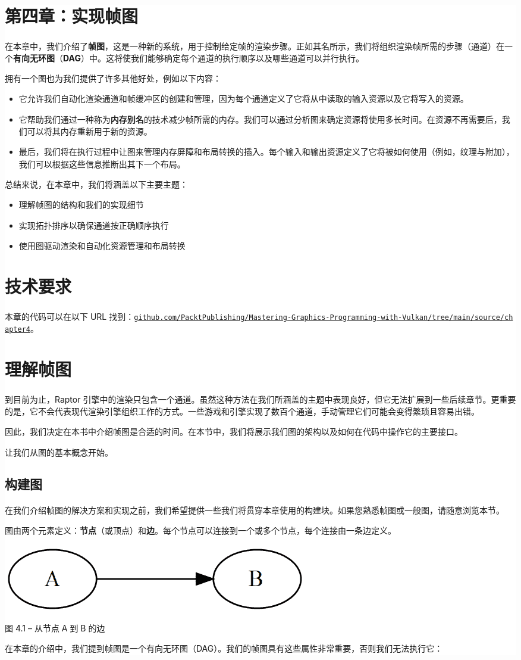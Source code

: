 

# 第四章：实现帧图

在本章中，我们介绍了**帧图**，这是一种新的系统，用于控制给定帧的渲染步骤。正如其名所示，我们将组织渲染帧所需的步骤（通道）在一个**有向无环图**（**DAG**）中。这将使我们能够确定每个通道的执行顺序以及哪些通道可以并行执行。

拥有一个图也为我们提供了许多其他好处，例如以下内容：

+   它允许我们自动化渲染通道和帧缓冲区的创建和管理，因为每个通道定义了它将从中读取的输入资源以及它将写入的资源。

+   它帮助我们通过一种称为**内存别名**的技术减少帧所需的内存。我们可以通过分析图来确定资源将使用多长时间。在资源不再需要后，我们可以将其内存重新用于新的资源。

+   最后，我们将在执行过程中让图来管理内存屏障和布局转换的插入。每个输入和输出资源定义了它将被如何使用（例如，纹理与附加），我们可以根据这些信息推断出其下一个布局。

总结来说，在本章中，我们将涵盖以下主要主题：

+   理解帧图的结构和我们的实现细节

+   实现拓扑排序以确保通道按正确顺序执行

+   使用图驱动渲染和自动化资源管理和布局转换

# 技术要求

本章的代码可以在以下 URL 找到：[`github.com/PacktPublishing/Mastering-Graphics-Programming-with-Vulkan/tree/main/source/chapter4`](https://github.com/PacktPublishing/Mastering-Graphics-Programming-with-Vulkan/tree/main/source/chapter4)。

# 理解帧图

到目前为止，Raptor 引擎中的渲染只包含一个通道。虽然这种方法在我们所涵盖的主题中表现良好，但它无法扩展到一些后续章节。更重要的是，它不会代表现代渲染引擎组织工作的方式。一些游戏和引擎实现了数百个通道，手动管理它们可能会变得繁琐且容易出错。

因此，我们决定在本书中介绍帧图是合适的时间。在本节中，我们将展示我们图的架构以及如何在代码中操作它的主要接口。

让我们从图的基本概念开始。

## 构建图

在我们介绍帧图的解决方案和实现之前，我们希望提供一些我们将贯穿本章使用的构建块。如果您熟悉帧图或一般图，请随意浏览本节。

图由两个元素定义：**节点**（或顶点）和**边**。每个节点可以连接到一个或多个节点，每个连接由一条边定义。

![图 4.1 – 从节点 A 到 B 的边](img/B18395_04_01.jpg)

图 4.1 – 从节点 A 到 B 的边

在本章的介绍中，我们提到帧图是一个有向无环图（DAG）。我们的帧图具有这些属性非常重要，否则我们无法执行它：
